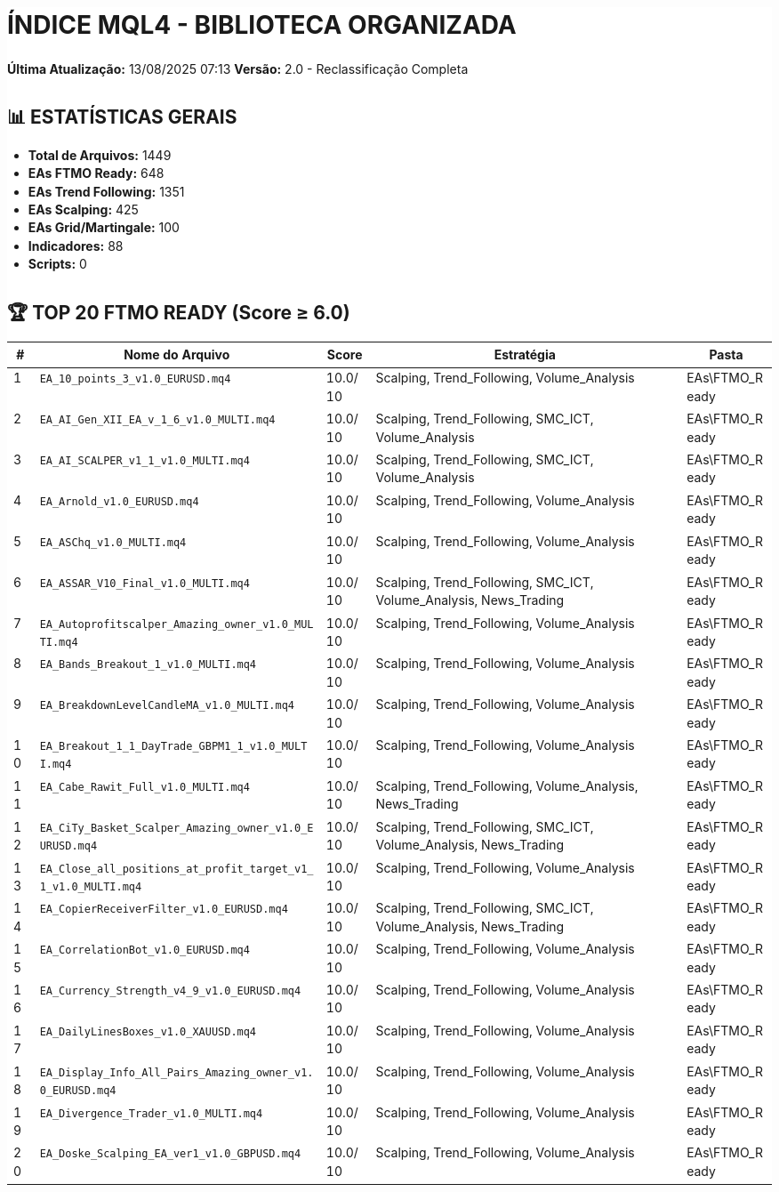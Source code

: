 # ÍNDICE MQL4 - BIBLIOTECA ORGANIZADA

**Última Atualização:** 13/08/2025 07:13
**Versão:** 2.0 - Reclassificação Completa

## 📊 ESTATÍSTICAS GERAIS

- **Total de Arquivos:** 1449
- **EAs FTMO Ready:** 648
- **EAs Trend Following:** 1351
- **EAs Scalping:** 425
- **EAs Grid/Martingale:** 100
- **Indicadores:** 88
- **Scripts:** 0

## 🏆 TOP 20 FTMO READY (Score ≥ 6.0)

| # | Nome do Arquivo | Score | Estratégia | Pasta |
|---|---|---|---|---|
|  1 | `EA_10_points_3_v1.0_EURUSD.mq4` | 10.0/10 | Scalping, Trend_Following, Volume_Analysis | EAs\FTMO_Ready |
|  2 | `EA_AI_Gen_XII_EA_v_1_6_v1.0_MULTI.mq4` | 10.0/10 | Scalping, Trend_Following, SMC_ICT, Volume_Analysis | EAs\FTMO_Ready |
|  3 | `EA_AI_SCALPER_v1_1_v1.0_MULTI.mq4` | 10.0/10 | Scalping, Trend_Following, SMC_ICT, Volume_Analysis | EAs\FTMO_Ready |
|  4 | `EA_Arnold_v1.0_EURUSD.mq4` | 10.0/10 | Scalping, Trend_Following, Volume_Analysis | EAs\FTMO_Ready |
|  5 | `EA_ASChq_v1.0_MULTI.mq4` | 10.0/10 | Scalping, Trend_Following, Volume_Analysis | EAs\FTMO_Ready |
|  6 | `EA_ASSAR_V10_Final_v1.0_MULTI.mq4` | 10.0/10 | Scalping, Trend_Following, SMC_ICT, Volume_Analysis, News_Trading | EAs\FTMO_Ready |
|  7 | `EA_Autoprofitscalper_Amazing_owner_v1.0_MULTI.mq4` | 10.0/10 | Scalping, Trend_Following, Volume_Analysis | EAs\FTMO_Ready |
|  8 | `EA_Bands_Breakout_1_v1.0_MULTI.mq4` | 10.0/10 | Scalping, Trend_Following, Volume_Analysis | EAs\FTMO_Ready |
|  9 | `EA_BreakdownLevelCandleMA_v1.0_MULTI.mq4` | 10.0/10 | Scalping, Trend_Following, Volume_Analysis | EAs\FTMO_Ready |
| 10 | `EA_Breakout_1_1_DayTrade_GBPM1_1_v1.0_MULTI.mq4` | 10.0/10 | Scalping, Trend_Following, Volume_Analysis | EAs\FTMO_Ready |
| 11 | `EA_Cabe_Rawit_Full_v1.0_MULTI.mq4` | 10.0/10 | Scalping, Trend_Following, Volume_Analysis, News_Trading | EAs\FTMO_Ready |
| 12 | `EA_CiTy_Basket_Scalper_Amazing_owner_v1.0_EURUSD.mq4` | 10.0/10 | Scalping, Trend_Following, SMC_ICT, Volume_Analysis, News_Trading | EAs\FTMO_Ready |
| 13 | `EA_Close_all_positions_at_profit_target_v1_1_v1.0_MULTI.mq4` | 10.0/10 | Scalping, Trend_Following, Volume_Analysis | EAs\FTMO_Ready |
| 14 | `EA_CopierReceiverFilter_v1.0_EURUSD.mq4` | 10.0/10 | Scalping, Trend_Following, SMC_ICT, Volume_Analysis, News_Trading | EAs\FTMO_Ready |
| 15 | `EA_CorrelationBot_v1.0_EURUSD.mq4` | 10.0/10 | Scalping, Trend_Following, Volume_Analysis | EAs\FTMO_Ready |
| 16 | `EA_Currency_Strength_v4_9_v1.0_EURUSD.mq4` | 10.0/10 | Scalping, Trend_Following, Volume_Analysis | EAs\FTMO_Ready |
| 17 | `EA_DailyLinesBoxes_v1.0_XAUUSD.mq4` | 10.0/10 | Scalping, Trend_Following, Volume_Analysis | EAs\FTMO_Ready |
| 18 | `EA_Display_Info_All_Pairs_Amazing_owner_v1.0_EURUSD.mq4` | 10.0/10 | Scalping, Trend_Following, Volume_Analysis | EAs\FTMO_Ready |
| 19 | `EA_Divergence_Trader_v1.0_MULTI.mq4` | 10.0/10 | Scalping, Trend_Following, Volume_Analysis | EAs\FTMO_Ready |
| 20 | `EA_Doske_Scalping_EA_ver1_v1.0_GBPUSD.mq4` | 10.0/10 | Scalping, Trend_Following, Volume_Analysis | EAs\FTMO_Ready |
